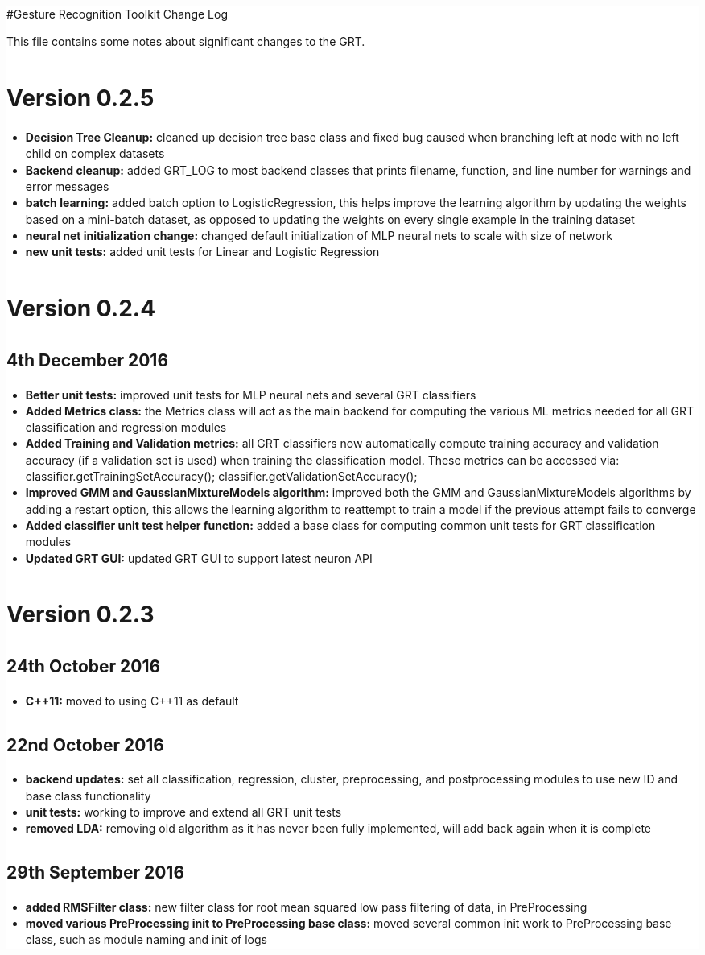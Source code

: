 #Gesture Recognition Toolkit Change Log

This file contains some notes about significant changes to the GRT.

# Version 0.2.5
- **Decision Tree Cleanup:** cleaned up decision tree base class and fixed bug caused when branching left at node with no left child on complex datasets
- **Backend cleanup:** added GRT_LOG to most backend classes that prints filename, function, and line number for warnings and error messages
- **batch learning:** added batch option to LogisticRegression, this helps improve the learning algorithm by updating the weights based on a mini-batch dataset, as opposed to updating the weights on every single example in the training dataset
- **neural net initialization change:** changed default initialization of MLP neural nets to scale with size of network
- **new unit tests:** added unit tests for Linear and Logistic Regression

# Version 0.2.4

## 4th December 2016
- **Better unit tests:** improved unit tests for MLP neural nets and several GRT classifiers
- **Added Metrics class:** the Metrics class will act as the main backend for computing the various ML metrics needed for all GRT classification and regression modules
- **Added Training and Validation metrics:** all GRT classifiers now automatically compute training accuracy and validation accuracy (if a validation set is used) when training the classification model. These metrics can be accessed via: classifier.getTrainingSetAccuracy(); classifier.getValidationSetAccuracy();
- **Improved GMM and GaussianMixtureModels algorithm:** improved both the GMM and GaussianMixtureModels algorithms by adding a restart option, this allows the learning algorithm to reattempt to train a model if the previous attempt fails to converge
- **Added classifier unit test helper function:** added a base class for computing common unit tests for GRT classification modules
- **Updated GRT GUI:** updated GRT GUI to support latest neuron API

# Version 0.2.3

## 24th October 2016
- **C++11:** moved to using C++11 as default

## 22nd October 2016
- **backend updates:** set all classification, regression, cluster, preprocessing, and postprocessing modules to use new ID and base class functionality
- **unit tests:** working to improve and extend all GRT unit tests
- **removed LDA:** removing old algorithm as it has never been fully implemented, will add back again when it is complete

## 29th September 2016
- **added RMSFilter class:** new filter class for root mean squared low pass filtering of data, in PreProcessing
- **moved various PreProcessing init to PreProcessing base class:** moved several common init work to PreProcessing base class, such as module naming and init of logs
